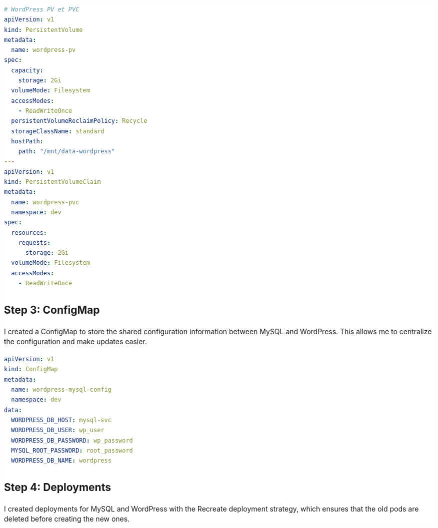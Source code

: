 ```yaml
# WordPress PV et PVC
apiVersion: v1
kind: PersistentVolume
metadata:
  name: wordpress-pv
spec:
  capacity:
    storage: 2Gi
  volumeMode: Filesystem
  accessModes:
    - ReadWriteOnce
  persistentVolumeReclaimPolicy: Recycle
  storageClassName: standard
  hostPath:
    path: "/mnt/data-wordpress"
---
apiVersion: v1
kind: PersistentVolumeClaim
metadata:
  name: wordpress-pvc
  namespace: dev
spec:
  resources:
    requests:
      storage: 2Gi
  volumeMode: Filesystem
  accessModes:
    - ReadWriteOnce
```

## Step 3: ConfigMap
I created a ConfigMap to store the shared configuration information between MySQL and WordPress. This allows me to centralize the configuration and make updates easier.

```yaml
apiVersion: v1
kind: ConfigMap
metadata:
  name: wordpress-mysql-config
  namespace: dev
data:
  WORDPRESS_DB_HOST: mysql-svc
  WORDPRESS_DB_USER: wp_user
  WORDPRESS_DB_PASSWORD: wp_password
  MYSQL_ROOT_PASSWORD: root_password
  WORDPRESS_DB_NAME: wordpress
```

## Step 4: Deployments
I created deployments for MySQL and WordPress with the Recreate deployment strategy, which ensures that the old pods are deleted before creating the new ones.
